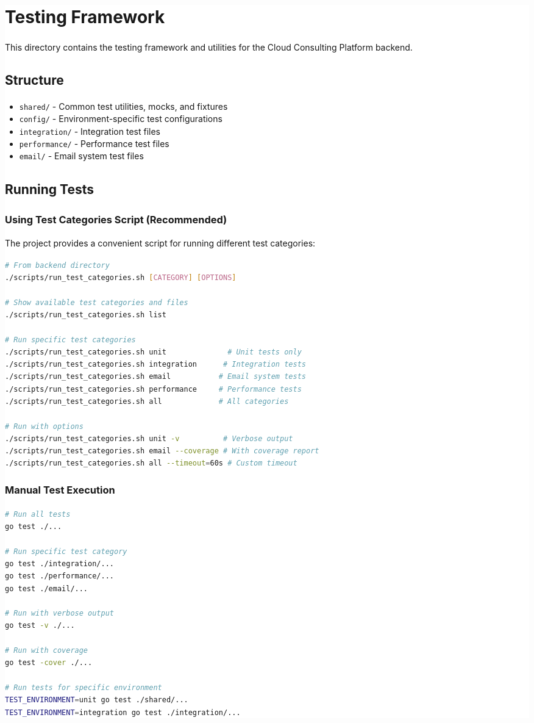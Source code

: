 # Testing Framework

This directory contains the testing framework and utilities for the Cloud Consulting Platform backend.

## Structure

- `shared/` - Common test utilities, mocks, and fixtures
- `config/` - Environment-specific test configurations
- `integration/` - Integration test files
- `performance/` - Performance test files  
- `email/` - Email system test files

## Running Tests

### Using Test Categories Script (Recommended)

The project provides a convenient script for running different test categories:

```bash
# From backend directory
./scripts/run_test_categories.sh [CATEGORY] [OPTIONS]

# Show available test categories and files
./scripts/run_test_categories.sh list

# Run specific test categories
./scripts/run_test_categories.sh unit              # Unit tests only
./scripts/run_test_categories.sh integration      # Integration tests
./scripts/run_test_categories.sh email           # Email system tests
./scripts/run_test_categories.sh performance     # Performance tests
./scripts/run_test_categories.sh all             # All categories

# Run with options
./scripts/run_test_categories.sh unit -v          # Verbose output
./scripts/run_test_categories.sh email --coverage # With coverage report
./scripts/run_test_categories.sh all --timeout=60s # Custom timeout
```

### Manual Test Execution

```bash
# Run all tests
go test ./...

# Run specific test category
go test ./integration/...
go test ./performance/...
go test ./email/...

# Run with verbose output
go test -v ./...

# Run with coverage
go test -cover ./...

# Run tests for specific environment
TEST_ENVIRONMENT=unit go test ./shared/...
TEST_ENVIRONMENT=integration go test ./integration/...
```
